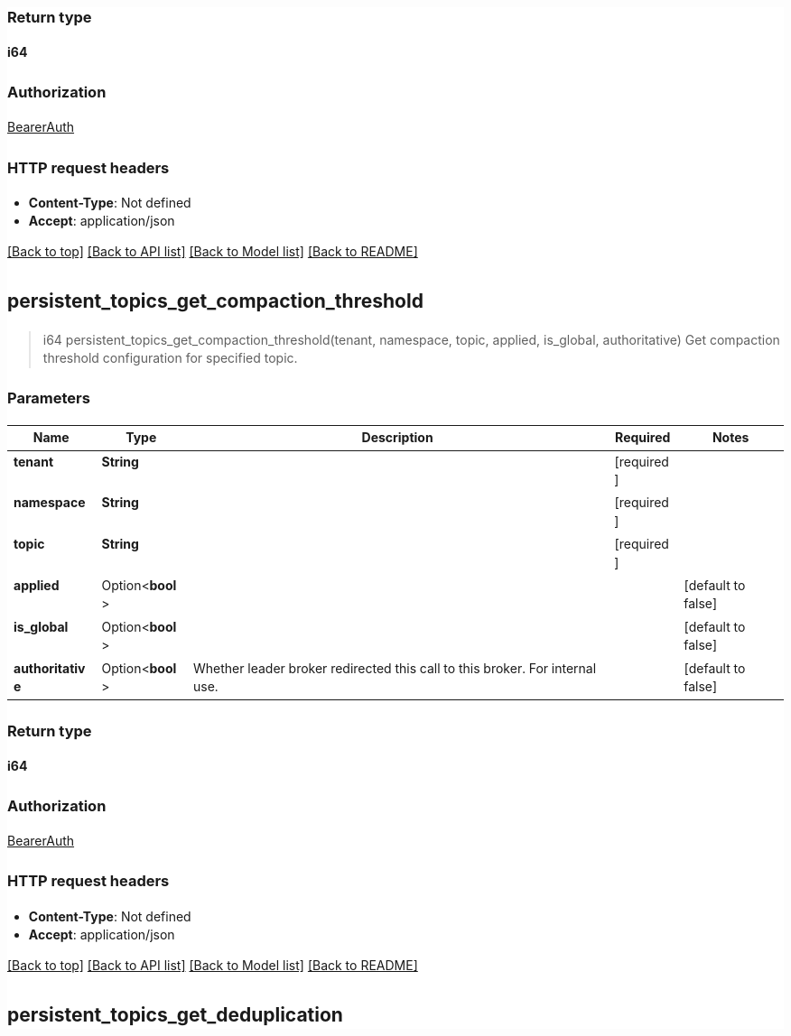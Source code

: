 ### Return type

**i64**

### Authorization

[BearerAuth](../README.md#BearerAuth)

### HTTP request headers

- **Content-Type**: Not defined
- **Accept**: application/json

[[Back to top]](#) [[Back to API list]](../README.md#documentation-for-api-endpoints) [[Back to Model list]](../README.md#documentation-for-models) [[Back to README]](../README.md)


## persistent_topics_get_compaction_threshold

> i64 persistent_topics_get_compaction_threshold(tenant, namespace, topic, applied, is_global, authoritative)
Get compaction threshold configuration for specified topic.

### Parameters


Name | Type | Description  | Required | Notes
------------- | ------------- | ------------- | ------------- | -------------
**tenant** | **String** |  | [required] |
**namespace** | **String** |  | [required] |
**topic** | **String** |  | [required] |
**applied** | Option<**bool**> |  |  |[default to false]
**is_global** | Option<**bool**> |  |  |[default to false]
**authoritative** | Option<**bool**> | Whether leader broker redirected this call to this broker. For internal use. |  |[default to false]

### Return type

**i64**

### Authorization

[BearerAuth](../README.md#BearerAuth)

### HTTP request headers

- **Content-Type**: Not defined
- **Accept**: application/json

[[Back to top]](#) [[Back to API list]](../README.md#documentation-for-api-endpoints) [[Back to Model list]](../README.md#documentation-for-models) [[Back to README]](../README.md)


## persistent_topics_get_deduplication
